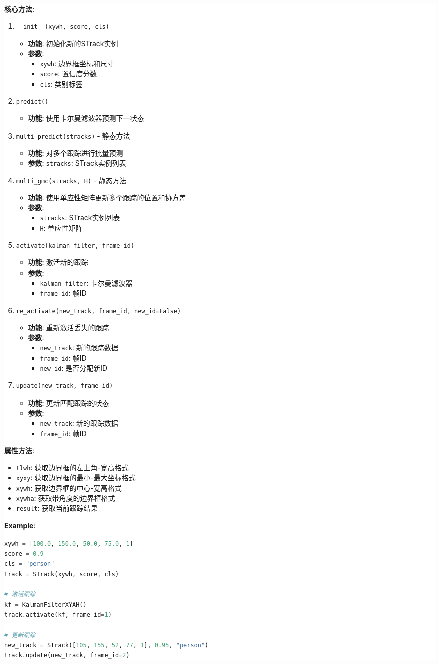 **核心方法**:

1. `__init__(xywh, score, cls)`
   - **功能**: 初始化新的STrack实例
   - **参数**: 
     - `xywh`: 边界框坐标和尺寸
     - `score`: 置信度分数
     - `cls`: 类别标签

2. `predict()`
   - **功能**: 使用卡尔曼滤波器预测下一状态

3. `multi_predict(stracks)` - 静态方法
   - **功能**: 对多个跟踪进行批量预测
   - **参数**: `stracks`: STrack实例列表

4. `multi_gmc(stracks, H)` - 静态方法
   - **功能**: 使用单应性矩阵更新多个跟踪的位置和协方差
   - **参数**: 
     - `stracks`: STrack实例列表
     - `H`: 单应性矩阵

5. `activate(kalman_filter, frame_id)`
   - **功能**: 激活新的跟踪
   - **参数**:
     - `kalman_filter`: 卡尔曼滤波器
     - `frame_id`: 帧ID

6. `re_activate(new_track, frame_id, new_id=False)`
   - **功能**: 重新激活丢失的跟踪
   - **参数**:
     - `new_track`: 新的跟踪数据
     - `frame_id`: 帧ID
     - `new_id`: 是否分配新ID

7. `update(new_track, frame_id)`
   - **功能**: 更新匹配跟踪的状态
   - **参数**:
     - `new_track`: 新的跟踪数据
     - `frame_id`: 帧ID

**属性方法**:
- `tlwh`: 获取边界框的左上角-宽高格式
- `xyxy`: 获取边界框的最小-最大坐标格式
- `xywh`: 获取边界框的中心-宽高格式
- `xywha`: 获取带角度的边界框格式
- `result`: 获取当前跟踪结果

**Example**:
```python
xywh = [100.0, 150.0, 50.0, 75.0, 1]
score = 0.9
cls = "person"
track = STrack(xywh, score, cls)

# 激活跟踪
kf = KalmanFilterXYAH()
track.activate(kf, frame_id=1)

# 更新跟踪
new_track = STrack([105, 155, 52, 77, 1], 0.95, "person")
track.update(new_track, frame_id=2)
```
